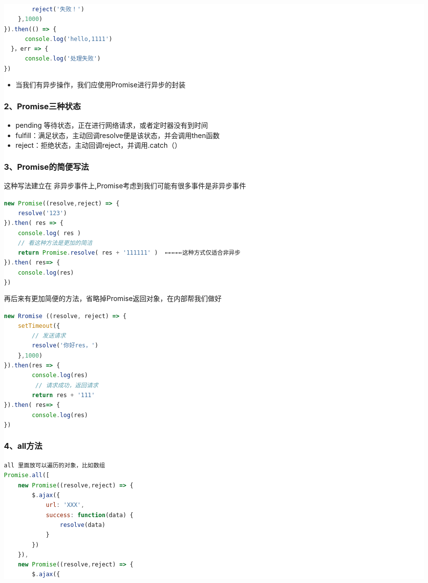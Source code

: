   ```js
          reject('失败！')
      },1000)
  }).then(() => {
      	console.log('hello,1111') 
  	}，err => {
      	console.log('处理失败')
  })
  ```

  

- 当我们有异步操作，我们应使用Promise进行异步的封装

### 2、Promise三种状态

- pending 等待状态，正在进行网络请求，或者定时器没有到时间
- fulfill：满足状态，主动回调resolve便是该状态，并会调用then函数
- reject：拒绝状态，主动回调reject，并调用.catch（）

### 3、Promise的简便写法

这种写法建立在 非异步事件上,Promise考虑到我们可能有很多事件是非异步事件

```js
new Promise((resolve,reject) => {
    resolve('123')
}).then( res => {
    console.log( res )
    // 看这种方法是更加的简洁
    return Promise.resolve( res + '111111' )  ←←←←←这种方式仅适合非异步
}).then( res=> {
    console.log(res)
})
```

再后来有更加简便的方法，省略掉Promise返回对象，在内部帮我们做好

```js
new Rromise ((resolve, reject) => {
	setTimeout({
    	// 发送请求
        resolve('你好res，')
    },1000)
}).then(res => {
        console.log(res)
         // 请求成功，返回请求
        return res + '111'
}).then( res=> {
		console.log(res)        
})
```

### 4、all方法

```js
all 里面放可以遍历的对象，比如数组
Promise.all([
    new Promise((resolve,reject) => {
        $.ajax({
            url: 'XXX',
            success: function(data) {
                resolve(data)
            }
        })
    }),
    new Promise((resolve,reject) => {
        $.ajax({
```